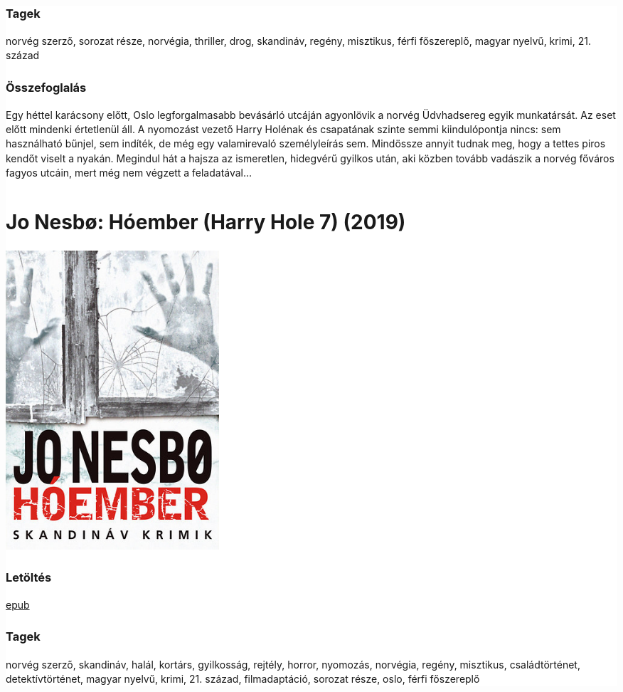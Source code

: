### Tagek
norvég szerző, sorozat része, norvégia, thriller, drog, skandináv, regény, misztikus, férfi főszereplő, magyar nyelvű, krimi, 21. század

### Összefoglalás
Egy héttel karácsony előtt, Oslo legforgalmasabb bevásárló utcáján agyonlövik a norvég Üdvhadsereg egyik munkatársát. Az eset előtt mindenki értetlenül áll. A nyomozást vezető Harry Holénak és csapatának szinte semmi kiindulópontja nincs: sem használható bűnjel, sem indíték, de még egy valamirevaló személyleírás sem. Mindössze annyit tudnak meg, hogy a tettes piros kendőt viselt a nyakán. Megindul hát a hajsza az ismeretlen, hidegvérű gyilkos után, aki közben tovább vadászik a norvég főváros fagyos utcáin, mert még nem végzett a feladatával…


# <a name="id_582">Jo Nesbø: Hóember (Harry Hole 7) (2019)</a>
<img src="https://github.com/BercziSandor/calibre_lib/raw/main/Jo%20Nesbo/Hoember%20%28582%29/cover.jpg" alt="cover" width="300"/>

### Letöltés
[epub](https://github.com/BercziSandor/calibre_lib/raw/main/Jo%20Nesbo/Hoember%20%28582%29/Hoember%20-%20Jo%20Nesbo.epub)

### Tagek
norvég szerző, skandináv, halál, kortárs, gyilkosság, rejtély, horror, nyomozás, norvégia, regény, misztikus, családtörténet, detektívtörténet, magyar nyelvű, krimi, 21. század, filmadaptáció, sorozat része, oslo, férfi főszereplő
